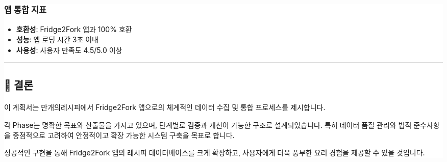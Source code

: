 ### 앱 통합 지표
- **호환성**: Fridge2Fork 앱과 100% 호환
- **성능**: 앱 로딩 시간 3초 이내
- **사용성**: 사용자 만족도 4.5/5.0 이상

---

## 📝 결론

이 계획서는 만개의레시피에서 Fridge2Fork 앱으로의 체계적인 데이터 수집 및 통합 프로세스를 제시합니다. 

각 Phase는 명확한 목표와 산출물을 가지고 있으며, 단계별로 검증과 개선이 가능한 구조로 설계되었습니다. 특히 데이터 품질 관리와 법적 준수사항을 중점적으로 고려하여 안정적이고 확장 가능한 시스템 구축을 목표로 합니다.

성공적인 구현을 통해 Fridge2Fork 앱의 레시피 데이터베이스를 크게 확장하고, 사용자에게 더욱 풍부한 요리 경험을 제공할 수 있을 것입니다.
